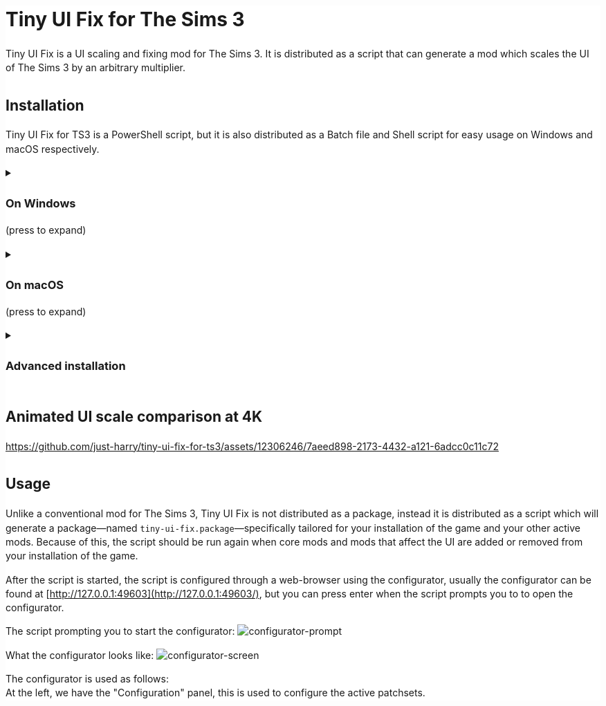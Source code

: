 # Tiny UI Fix for The Sims 3

Tiny UI Fix is a UI scaling and fixing mod for The Sims 3.
It is distributed as a script that can generate a mod which scales the UI of The Sims 3 by an arbitrary multiplier.

## Installation

Tiny UI Fix for TS3 is a PowerShell script, but it is also distributed as a Batch file and Shell script for easy usage on Windows and macOS respectively.
<details><summary>

### On Windows
(press to expand)
</summary></details>
<details><summary>

### On macOS
(press to expand)
</summary></details>
<details><summary>

### Advanced installation
</summary></details>

## Animated UI scale comparison at 4K

https://github.com/just-harry/tiny-ui-fix-for-ts3/assets/12306246/7aeed898-2173-4432-a121-6adcc0c11c72

## Usage

Unlike a conventional mod for The Sims 3, Tiny UI Fix is not distributed as a package, instead it is distributed as a script which will generate a package—named `tiny-ui-fix.package`—specifically tailored for your installation of the game and your other active mods.
Because of this, the script should be run again when core mods and mods that affect the UI are added or removed from your installation of the game.

After the script is started, the script is configured through a web-browser using the configurator, usually the configurator can be found at [http://127.0.0.1:49603](http://127.0.0.1:49603/), but you can press enter when the script prompts you to to open the configurator.

The script prompting you to start the configurator:
![configurator-prompt](https://github.com/just-harry/tiny-ui-fix-for-ts3/assets/12306246/8fab41c5-db33-42b3-808a-9a4d193d919a)

What the configurator looks like:
![configurator-screen](https://github.com/just-harry/tiny-ui-fix-for-ts3/assets/12306246/28212569-a74e-4718-a8c1-c6077ceabe55)

The configurator is used as follows: \
At the left, we have the "Configuration" panel, this is used to configure the active patchsets.
